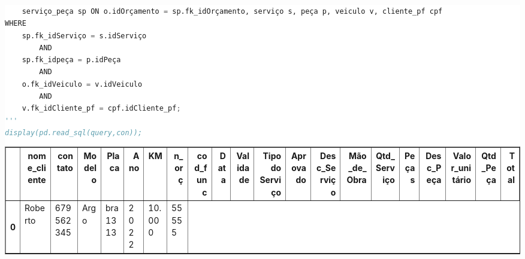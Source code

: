 ```python
    serviço_peça sp ON o.idOrçamento = sp.fk_idOrçamento, serviço s, peça p, veiculo v, cliente_pf cpf
WHERE 
    sp.fk_idServiço = s.idServiço 
        AND 
    sp.fk_idpeça = p.idPeça 
        AND 
    o.fk_idVeiculo = v.idVeiculo 
        AND 
    v.fk_idCliente_pf = cpf.idCliente_pf;
'''
display(pd.read_sql(query,con));
```


<div>
<style scoped>
    .dataframe tbody tr th:only-of-type {
        vertical-align: middle;
    }

    .dataframe tbody tr th {
        vertical-align: top;
    }

    .dataframe thead th {
        text-align: right;
    }
</style>
<table border="1" class="dataframe">
  <thead>
    <tr style="text-align: right;">
      <th></th>
      <th>nome_cliente</th>
      <th>contato</th>
      <th>Modelo</th>
      <th>Placa</th>
      <th>Ano</th>
      <th>KM</th>
      <th>n_orç</th>
      <th>cod_func</th>
      <th>Data</th>
      <th>Validade</th>
      <th>Tipo do Serviço</th>
      <th>Aprovado</th>
      <th>Desc_Serviço</th>
      <th>Mão_de_Obra</th>
      <th>Qtd_Serviço</th>
      <th>Peças</th>
      <th>Desc_Peça</th>
      <th>Valor_unitário</th>
      <th>Qtd_Peça</th>
      <th>Total</th>
    </tr>
  </thead>
  <tbody>
    <tr>
      <th>0</th>
      <td>Roberto</td>
      <td>679562345</td>
      <td>Argo</td>
      <td>bra1313</td>
      <td>2022</td>
      <td>10.000</td>
      <td>55555</td>